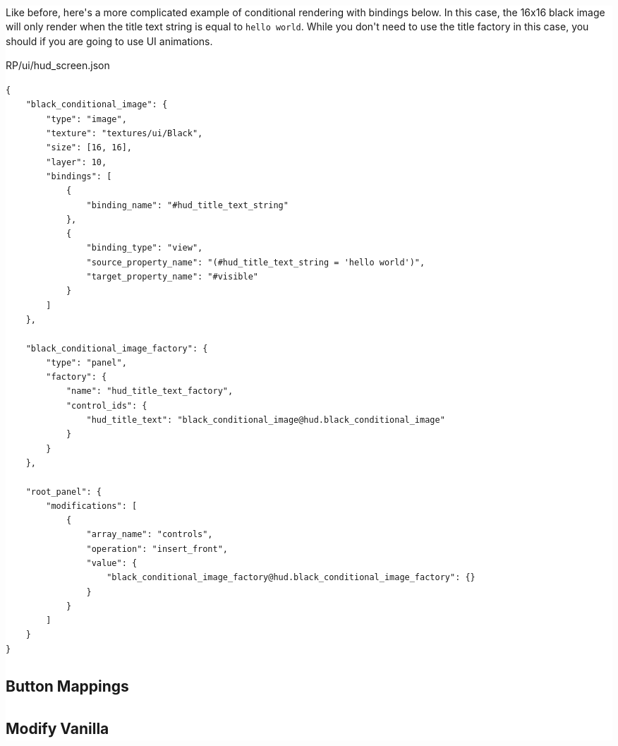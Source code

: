 Like before, here's a more complicated example of conditional rendering with bindings below. In this case, the 16x16 black image will only render when the title text string is equal to `hello world`. While you don't need to use the title factory in this case, you should if you are going to use UI animations.

<CodeHeader>RP/ui/hud_screen.json</CodeHeader>

```jsonc
{
	"black_conditional_image": {
		"type": "image",
		"texture": "textures/ui/Black",
		"size": [16, 16],
		"layer": 10,
		"bindings": [
			{
				"binding_name": "#hud_title_text_string"
			},
			{
				"binding_type": "view",
				"source_property_name": "(#hud_title_text_string = 'hello world')",
				"target_property_name": "#visible"
			}
		]
	},

	"black_conditional_image_factory": {
		"type": "panel",
		"factory": {
			"name": "hud_title_text_factory",
			"control_ids": {
				"hud_title_text": "black_conditional_image@hud.black_conditional_image"
			}
		}
	},

	"root_panel": {
		"modifications": [
			{
				"array_name": "controls",
				"operation": "insert_front",
				"value": {
					"black_conditional_image_factory@hud.black_conditional_image_factory": {}
				}
			}
		]
	}
}
```

## Button Mappings

## Modify Vanilla
